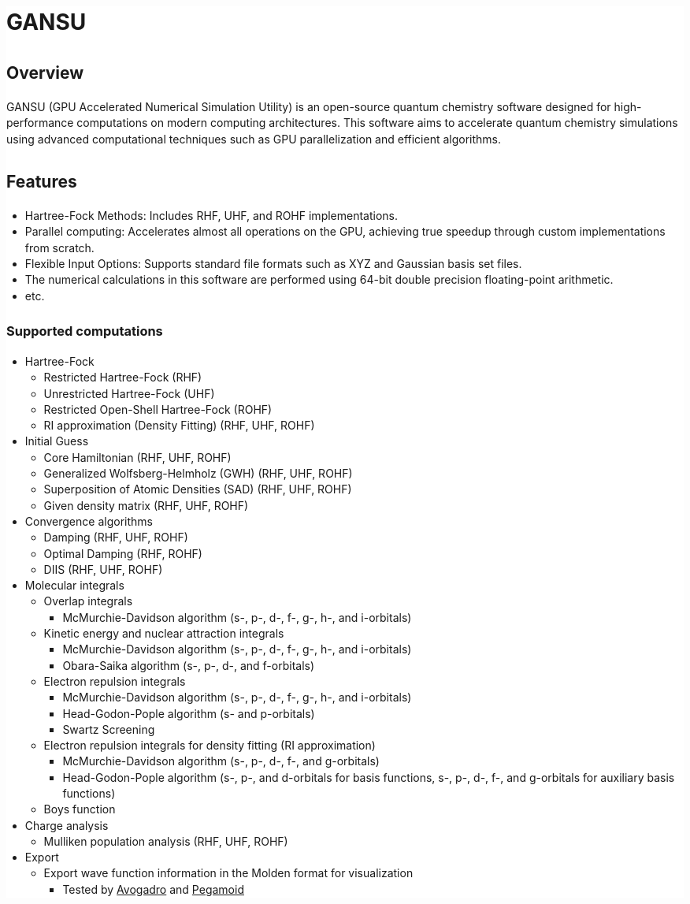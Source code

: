 # GANSU 

## Overview
GANSU (GPU Accelerated Numerical Simulation Utility) is an open-source quantum chemistry software designed for high-performance computations on modern computing architectures. This software aims to accelerate quantum chemistry simulations using advanced computational techniques such as GPU parallelization and efficient algorithms.

## Features
* Hartree-Fock Methods: Includes RHF, UHF, and ROHF implementations.
* Parallel computing: Accelerates almost all operations on the GPU, achieving true speedup through custom implementations from scratch.
* Flexible Input Options: Supports standard file formats such as XYZ and Gaussian basis set files.
* The numerical calculations in this software are performed using 64-bit double precision floating-point arithmetic.
* etc.


### Supported computations
* Hartree-Fock
    * Restricted Hartree-Fock (RHF) 
    * Unrestricted Hartree-Fock (UHF)
    * Restricted Open-Shell Hartree-Fock (ROHF)
    * RI approximation (Density Fitting) (RHF, UHF, ROHF)
* Initial Guess
    * Core Hamiltonian (RHF, UHF, ROHF) 
    * Generalized Wolfsberg-Helmholz (GWH) (RHF, UHF, ROHF)
    * Superposition of Atomic Densities (SAD) (RHF, UHF, ROHF)
    * Given density matrix (RHF, UHF, ROHF)
* Convergence algorithms
    * Damping (RHF, UHF, ROHF)
    * Optimal Damping (RHF, ROHF)
    * DIIS (RHF, UHF, ROHF)
* Molecular integrals
    * Overlap integrals
      * McMurchie-Davidson algorithm (s-, p-, d-, f-, g-, h-, and i-orbitals)
    * Kinetic energy and nuclear attraction integrals 
      * McMurchie-Davidson algorithm (s-, p-, d-, f-, g-, h-, and i-orbitals)
      * Obara-Saika algorithm (s-, p-, d-, and f-orbitals)
    * Electron repulsion integrals
      *  McMurchie-Davidson algorithm (s-, p-, d-, f-, g-, h-, and i-orbitals)
      *  Head-Godon-Pople algorithm (s- and p-orbitals)
      * Swartz Screening
    * Electron repulsion integrals for density fitting (RI approximation)
      * McMurchie-Davidson algorithm (s-, p-, d-, f-, and g-orbitals)
      * Head-Godon-Pople algorithm (s-, p-, and d-orbitals for basis functions, s-, p-, d-, f-, and g-orbitals for auxiliary basis functions)
    * Boys function
* Charge analysis
    * Mulliken population analysis (RHF, UHF, ROHF)
* Export
    * Export wave function information in the Molden format for visualization
        * Tested by [Avogadro](https://avogadro.cc/) and [Pegamoid](https://github.com/Jellby/Pegamoid) 